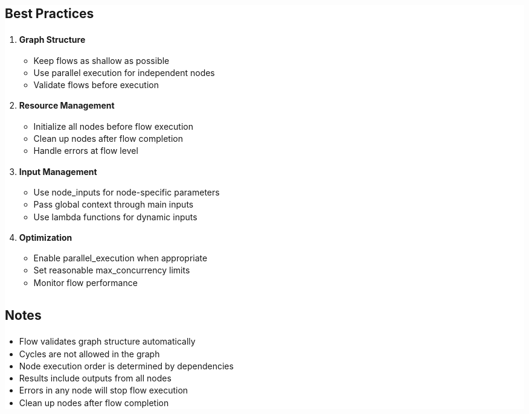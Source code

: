 ## Best Practices

1. **Graph Structure**
   - Keep flows as shallow as possible
   - Use parallel execution for independent nodes
   - Validate flows before execution

2. **Resource Management**
   - Initialize all nodes before flow execution
   - Clean up nodes after flow completion
   - Handle errors at flow level

3. **Input Management**
   - Use node_inputs for node-specific parameters
   - Pass global context through main inputs
   - Use lambda functions for dynamic inputs

4. **Optimization**
   - Enable parallel_execution when appropriate
   - Set reasonable max_concurrency limits
   - Monitor flow performance

## Notes

- Flow validates graph structure automatically
- Cycles are not allowed in the graph
- Node execution order is determined by dependencies
- Results include outputs from all nodes
- Errors in any node will stop flow execution
- Clean up nodes after flow completion